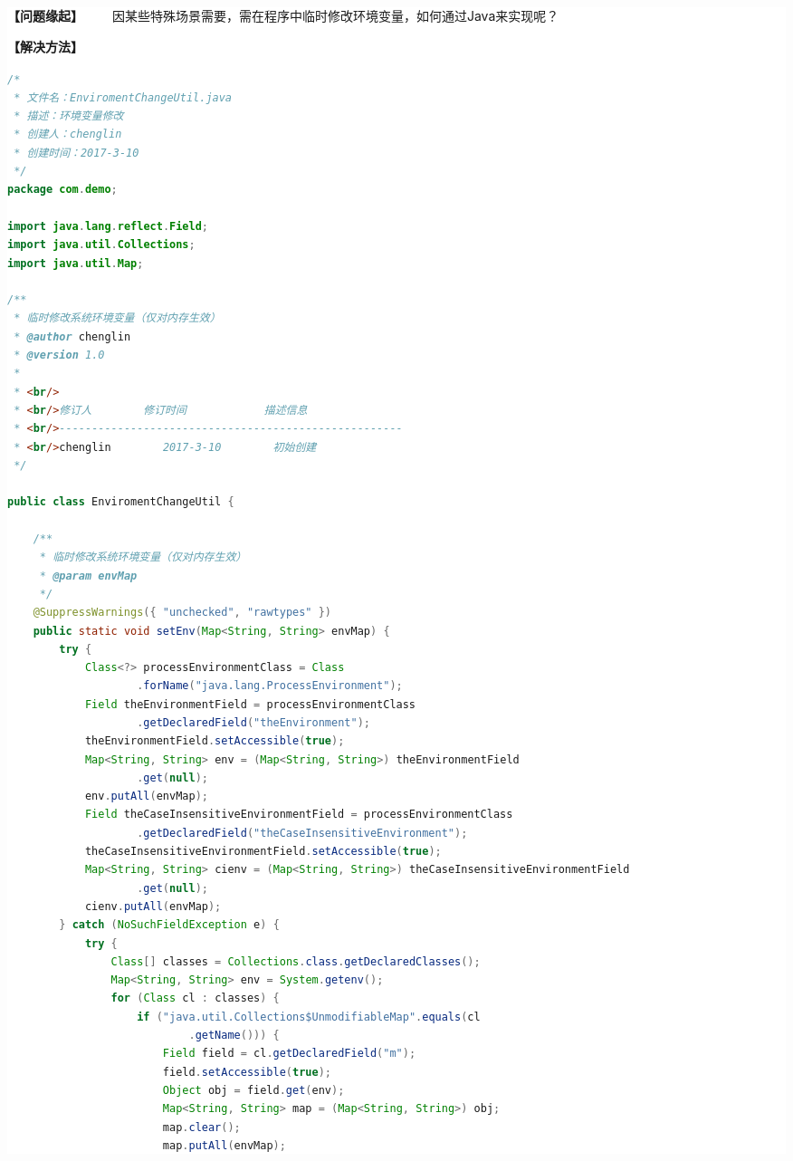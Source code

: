 **【问题缘起】**
&emsp;&emsp;因某些特殊场景需要，需在程序中临时修改环境变量，如何通过Java来实现呢？

**【解决方法】**
```java
/* 
 * 文件名：EnviromentChangeUtil.java
 * 描述：环境变量修改
 * 创建人：chenglin
 * 创建时间：2017-3-10
 */
package com.demo;

import java.lang.reflect.Field;
import java.util.Collections;
import java.util.Map;

/**
 * 临时修改系统环境变量（仅对内存生效）
 * @author chenglin
 * @version 1.0
 * 
 * <br/>
 * <br/>修订人        修订时间            描述信息
 * <br/>-----------------------------------------------------
 * <br/>chenglin        2017-3-10        初始创建
 */

public class EnviromentChangeUtil {

    /**
     * 临时修改系统环境变量（仅对内存生效）
     * @param envMap
     */
    @SuppressWarnings({ "unchecked", "rawtypes" })
    public static void setEnv(Map<String, String> envMap) {
        try {
            Class<?> processEnvironmentClass = Class
                    .forName("java.lang.ProcessEnvironment");
            Field theEnvironmentField = processEnvironmentClass
                    .getDeclaredField("theEnvironment");
            theEnvironmentField.setAccessible(true);
            Map<String, String> env = (Map<String, String>) theEnvironmentField
                    .get(null);
            env.putAll(envMap);
            Field theCaseInsensitiveEnvironmentField = processEnvironmentClass
                    .getDeclaredField("theCaseInsensitiveEnvironment");
            theCaseInsensitiveEnvironmentField.setAccessible(true);
            Map<String, String> cienv = (Map<String, String>) theCaseInsensitiveEnvironmentField
                    .get(null);
            cienv.putAll(envMap);
        } catch (NoSuchFieldException e) {
            try {
                Class[] classes = Collections.class.getDeclaredClasses();
                Map<String, String> env = System.getenv();
                for (Class cl : classes) {
                    if ("java.util.Collections$UnmodifiableMap".equals(cl
                            .getName())) {
                        Field field = cl.getDeclaredField("m");
                        field.setAccessible(true);
                        Object obj = field.get(env);
                        Map<String, String> map = (Map<String, String>) obj;
                        map.clear();
                        map.putAll(envMap);
```